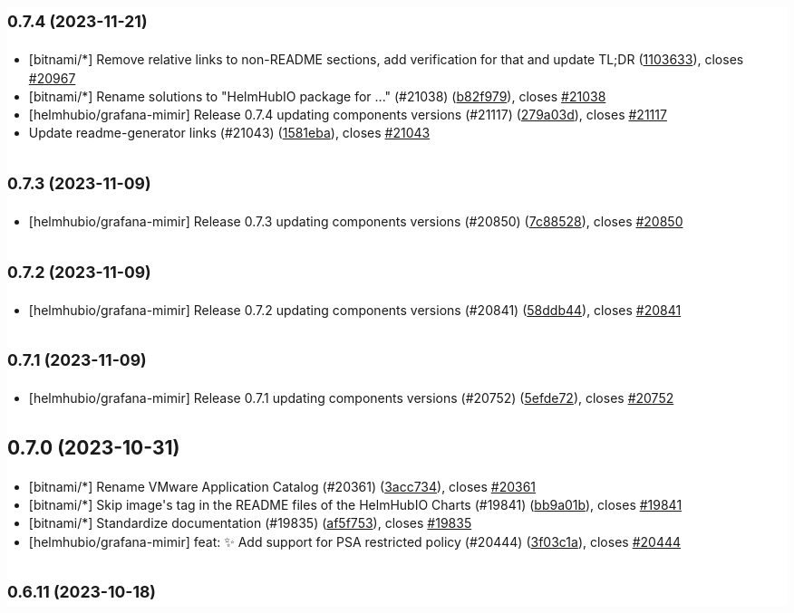## <small>0.7.4 (2023-11-21)</small>

* [bitnami/*] Remove relative links to non-README sections, add verification for that and update TL;DR ([1103633](https://github.com/helmhub-io/charts/commit/11036334d82df0490aa4abdb591543cab6cf7d7f)), closes [#20967](https://github.com/helmhub-io/charts/issues/20967)
* [bitnami/*] Rename solutions to "HelmHubIO package for ..." (#21038) ([b82f979](https://github.com/helmhub-io/charts/commit/b82f979e4fb63423fe6e2192c946d09d79c944fc)), closes [#21038](https://github.com/helmhub-io/charts/issues/21038)
* [helmhubio/grafana-mimir] Release 0.7.4 updating components versions (#21117) ([279a03d](https://github.com/helmhub-io/charts/commit/279a03dccb4c747af10d5449357196f376b6c711)), closes [#21117](https://github.com/helmhub-io/charts/issues/21117)
* Update readme-generator links (#21043) ([1581eba](https://github.com/helmhub-io/charts/commit/1581eba8044d730a763c266f279ac2ac782f764d)), closes [#21043](https://github.com/helmhub-io/charts/issues/21043)

## <small>0.7.3 (2023-11-09)</small>

* [helmhubio/grafana-mimir] Release 0.7.3 updating components versions (#20850) ([7c88528](https://github.com/helmhub-io/charts/commit/7c88528a6a899cf98e16b83236d29b5bf6857be3)), closes [#20850](https://github.com/helmhub-io/charts/issues/20850)

## <small>0.7.2 (2023-11-09)</small>

* [helmhubio/grafana-mimir] Release 0.7.2 updating components versions (#20841) ([58ddb44](https://github.com/helmhub-io/charts/commit/58ddb443758261f770762c404bf9d1260fd5a2d9)), closes [#20841](https://github.com/helmhub-io/charts/issues/20841)

## <small>0.7.1 (2023-11-09)</small>

* [helmhubio/grafana-mimir] Release 0.7.1 updating components versions (#20752) ([5efde72](https://github.com/helmhub-io/charts/commit/5efde729953eb7f6f98e841d831f4991ea9d9fff)), closes [#20752](https://github.com/helmhub-io/charts/issues/20752)

## 0.7.0 (2023-10-31)

* [bitnami/*] Rename VMware Application Catalog (#20361) ([3acc734](https://github.com/helmhub-io/charts/commit/3acc73472beb6fb56c4d99f929061001205bc57e)), closes [#20361](https://github.com/helmhub-io/charts/issues/20361)
* [bitnami/*] Skip image's tag in the README files of the HelmHubIO Charts (#19841) ([bb9a01b](https://github.com/helmhub-io/charts/commit/bb9a01b65911c87e48318db922cc05eb42785e42)), closes [#19841](https://github.com/helmhub-io/charts/issues/19841)
* [bitnami/*] Standardize documentation (#19835) ([af5f753](https://github.com/helmhub-io/charts/commit/af5f7530c1bc8c5ded53a6c4f7b8f384ac1804f2)), closes [#19835](https://github.com/helmhub-io/charts/issues/19835)
* [helmhubio/grafana-mimir] feat: :sparkles: Add support for PSA restricted policy (#20444) ([3f03c1a](https://github.com/helmhub-io/charts/commit/3f03c1a9b7749091729b24774dba7e4419d80461)), closes [#20444](https://github.com/helmhub-io/charts/issues/20444)

## <small>0.6.11 (2023-10-18)</small>
